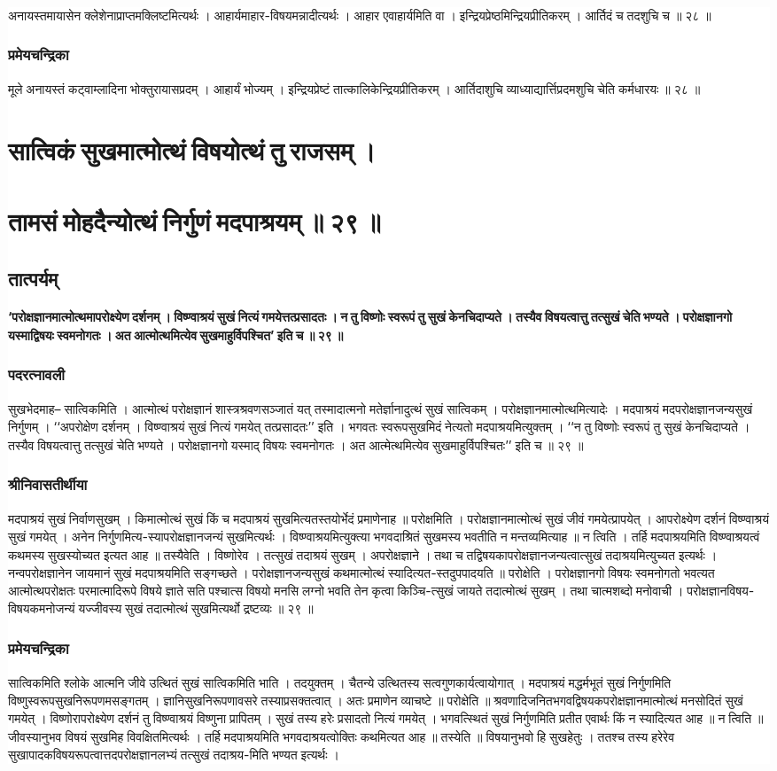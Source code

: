 अनायस्तमायासेन क्लेशेनाप्राप्तमक्लिष्टमित्यर्थः । आहार्यमाहार-विषयमन्नादीत्यर्थः । आहार एवाहार्यमिति वा । इन्द्रियप्रेष्ठमिन्द्रियप्रीतिकरम् । आर्तिदं च तदशुचि च ॥ २८ ॥

### **प्रमेयचन्द्रिका**

मूले अनायस्तं कट्वाम्लादिना भोक्तुरायासप्रदम् । आहार्यं भोज्यम् । इन्द्रियप्रेष्टं तात्कालिकेन्द्रियप्रीतिकरम् । आर्तिदाशुचि व्याध्याद्यार्त्तिप्रदमशुचि चेति कर्मधारयः ॥ २८ ॥

# **सात्विकं सुखमात्मोत्थं विषयोत्थं तु राजसम् ।**

# **तामसं मोहदैन्योत्थं निर्गुणं मदपाश्रयम् ॥ २९ ॥**

## **तात्पर्यम्**

**‘परोक्षज्ञानमात्मोत्थमापरोक्ष्येण दर्शनम् । विष्ण्वाश्रयं सुखं नित्यं गमयेत्तत्प्रसादतः । न तु विष्णोः स्वरूपं तु सुखं केनचिदाप्यते । तस्यैव विषयत्वात्तु तत्सुखं चेति भण्यते । परोक्षज्ञानगो यस्माद्विषयः स्वमनोगतः । अत आत्मोत्थमित्येव सुखमाहुर्विपश्चित’ इति च ॥ २९ ॥**

### **पदरत्नावली**

सुखभेदमाह– सात्विकमिति । आत्मोत्थं परोक्षज्ञानं शास्त्रश्रवणसञ्जातं यत् तस्मादात्मनो मतेर्ज्ञानादुत्थं सुखं सात्विकम् । परोक्षज्ञानमात्मोत्थमित्यादेः । मदपाश्रयं मदपरोक्षज्ञानजन्यसुखं निर्गुणम् । ‘‘अपरोक्षेण दर्शनम् । विष्ण्वाश्रयं सुखं नित्यं गमयेत् तत्प्रसादतः’’ इति । भगवतः स्वरूपसुखमिदं नेत्यतो मदपाश्रयमित्युक्तम् । ‘‘न तु विष्णोः स्वरूपं तु सुखं केनचिदाप्यते । तस्यैव विषयत्वात्तु तत्सुखं चेति भण्यते । परोक्षज्ञानगो यस्माद् विषयः स्वमनोगतः । अत आत्मेत्थमित्येव सुखमाहुर्विपश्चितः’’ इति च ॥ २९ ॥

### **श्रीनिवासतीर्थीया**

मदपाश्रयं सुखं निर्वाणसुखम् । किमात्मोत्थं सुखं किं च मदपाश्रयं सुखमित्यतस्तयोर्भेदं प्रमाणेनाह ॥ परोक्षमिति । परोक्षज्ञानमात्मोत्थं सुखं जीवं गमयेत्प्रापयेत् । आपरोक्ष्येण दर्शनं विष्ण्वाश्रयं सुखं गमयेत् । अनेन निर्गुणमित्य-स्यापरोक्षज्ञानजन्यं सुखमित्यर्थः । विष्ण्वाश्रयमित्युक्त्या भगवदाश्रितं सुखमस्य भवतीति न मन्तव्यमित्याह ॥ न त्विति । तर्हि मदपाश्रयमिति विष्ण्वाश्रयत्वं कथमस्य सुखस्योच्यत इत्यत आह ॥ तस्यैवेति । विष्णोरेव । तत्सुखं तदाश्रयं सुखम् । अपरोक्षज्ञाने । तथा च तद्विषयकापरोक्षज्ञानजन्यत्वात्सुखं तदाश्रयमित्युच्यत इत्यर्थः । नन्वपरोक्षज्ञानेन जायमानं सुखं मदपाश्रयमिति सङ्गच्छते । परोक्षज्ञानजन्यसुखं कथमात्मोत्थं स्यादित्यत-स्तदुपपादयति ॥ परोक्षेति । परोक्षज्ञानगो विषयः स्वमनोगतो भवत्यत आत्मोत्थपरोक्षतः परमात्मादिरूपे विषये ज्ञाते सति पश्चात्स विषयो मनसि लग्नो भवति तेन कृत्वा किञ्चि-त्सुखं जायते तदात्मोत्थं सुखम् । तथा चात्मशब्दो मनोवाची । परोक्षज्ञानविषय-विषयकमनोजन्यं यज्जीवस्य सुखं तदात्मोत्थं सुखमित्यर्थो द्रष्टव्यः ॥ २९ ॥

### **प्रमेयचन्द्रिका**

सात्विकमिति श्लोके आत्मनि जीवे उत्थितं सुखं सात्विकमिति भाति । तदयुक्तम् । चैतन्ये उत्थितस्य सत्वगुणकार्यत्वायोगात् । मदपाश्रयं मद्धर्मभूतं सुखं निर्गुणमिति विष्णुस्वरूपसुखनिरूपणमसङ्गतम् । ज्ञानिसुखनिरूपणावसरे तस्याप्रसक्तत्वात् । अतः प्रमाणेन व्याचष्टे ॥ परोक्षेति ॥ श्रवणादिजनितभगवद्विषयकपरोक्षज्ञानमात्मोत्थं मनसोदितं सुखं गमयेत् । विष्णोरापरोक्ष्येण दर्शनं तु विष्ण्वाश्रयं विष्णुना प्रापितम् । सुखं तस्य हरेः प्रसादतो नित्यं गमयेत् । भगवत्स्थितं सुखं निर्गुणमिति प्रतीत एवार्थः किं न स्यादित्यत आह ॥ न त्विति ॥ जीवस्यानुभव विषयं सुखमिह विवक्षितमित्यर्थः । तर्हि मदपाश्रयमिति भगवदाश्रयत्वोक्तिः कथमित्यत आह ॥ तस्येति ॥ विषयानुभवो हि सुखहेतुः । ततश्च तस्य हरेरेव सुखापादकविषयरूपत्वात्तदपरोक्षज्ञानलभ्यं तत्सुखं तदाश्रय-मिति भण्यत इत्यर्थः ।

